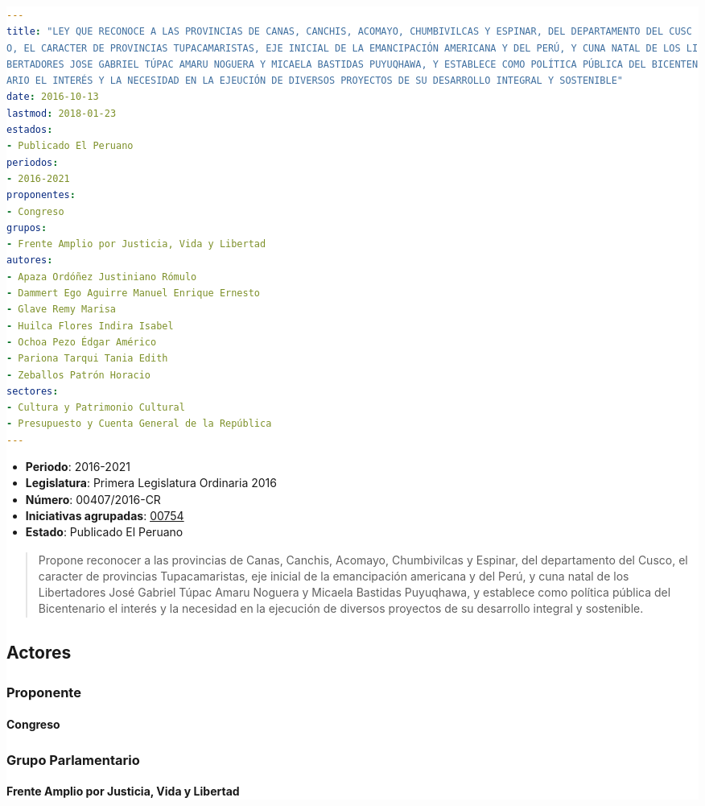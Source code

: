 ```yaml
---
title: "LEY QUE RECONOCE A LAS PROVINCIAS DE CANAS, CANCHIS, ACOMAYO, CHUMBIVILCAS Y ESPINAR, DEL DEPARTAMENTO DEL CUSCO, EL CARACTER DE PROVINCIAS TUPACAMARISTAS, EJE INICIAL DE LA EMANCIPACIÓN AMERICANA Y DEL PERÚ, Y CUNA NATAL DE LOS LIBERTADORES JOSE GABRIEL TÚPAC AMARU NOGUERA Y MICAELA BASTIDAS PUYUQHAWA, Y ESTABLECE COMO POLÍTICA PÚBLICA DEL BICENTENARIO EL INTERÉS Y LA NECESIDAD EN LA EJEUCIÓN DE DIVERSOS PROYECTOS DE SU DESARROLLO INTEGRAL Y SOSTENIBLE"
date: 2016-10-13
lastmod: 2018-01-23
estados:
- Publicado El Peruano
periodos:
- 2016-2021
proponentes:
- Congreso
grupos:
- Frente Amplio por Justicia, Vida y Libertad
autores:
- Apaza Ordóñez Justiniano Rómulo
- Dammert Ego Aguirre Manuel Enrique Ernesto
- Glave Remy Marisa
- Huilca Flores Indira Isabel
- Ochoa Pezo Édgar Américo
- Pariona Tarqui Tania Edith
- Zeballos Patrón Horacio
sectores:
- Cultura y Patrimonio Cultural
- Presupuesto y Cuenta General de la República
---
```

- **Periodo**: 2016-2021
- **Legislatura**: Primera Legislatura Ordinaria 2016
- **Número**: 00407/2016-CR
- **Iniciativas agrupadas**: [00754](../../00700/00754)
- **Estado**: Publicado El Peruano

> Propone reconocer a las provincias de Canas, Canchis, Acomayo, Chumbivilcas y Espinar, del departamento del Cusco, el caracter de provincias Tupacamaristas, eje inicial de la emancipación americana y del Perú, y cuna natal de los Libertadores José Gabriel Túpac Amaru Noguera y Micaela Bastidas Puyuqhawa, y establece como política pública del Bicentenario el interés y la necesidad en la ejecución de diversos proyectos de su desarrollo integral y sostenible.


## Actores

### Proponente

**Congreso**

### Grupo Parlamentario

**Frente Amplio por Justicia, Vida y Libertad**
